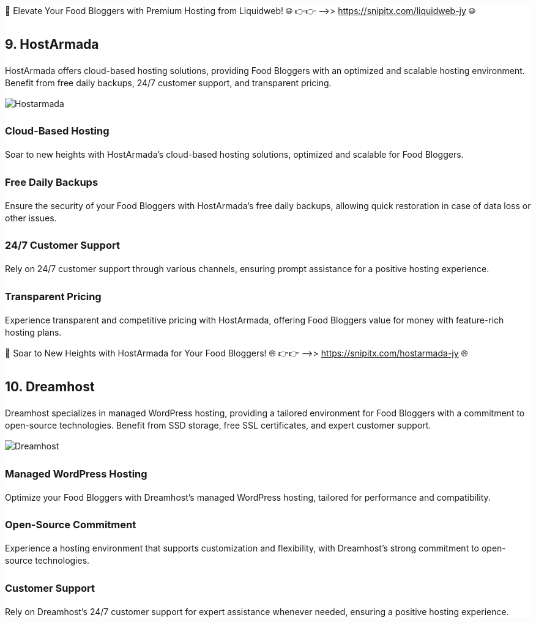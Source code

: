 🚀 Elevate Your Food Bloggers with Premium Hosting from Liquidweb! 🌐
👉👉 -->> https://snipitx.com/liquidweb-jy 🌐

## 9. HostArmada

HostArmada offers cloud-based hosting solutions, providing Food Bloggers with an optimized and scalable hosting environment. Benefit from free daily backups, 24/7 customer support, and transparent pricing.

![Hostarmada](https://i.imgur.com/KFbdf3o.jpeg "Hostarmada Hosting")

### Cloud-Based Hosting
Soar to new heights with HostArmada’s cloud-based hosting solutions, optimized and scalable for Food Bloggers.

### Free Daily Backups
Ensure the security of your Food Bloggers with HostArmada’s free daily backups, allowing quick restoration in case of data loss or other issues.

### 24/7 Customer Support
Rely on 24/7 customer support through various channels, ensuring prompt assistance for a positive hosting experience.

### Transparent Pricing
Experience transparent and competitive pricing with HostArmada, offering Food Bloggers value for money with feature-rich hosting plans.

🚀 Soar to New Heights with HostArmada for Your Food Bloggers! 🌐
👉👉 -->> https://snipitx.com/hostarmada-jy 🌐

## 10. Dreamhost

Dreamhost specializes in managed WordPress hosting, providing a tailored environment for Food Bloggers with a commitment to open-source technologies. Benefit from SSD storage, free SSL certificates, and expert customer support.

![Dreamhost](https://i.imgur.com/rXIg8ip.jpeg "Dreamhost Hosting")

### Managed WordPress Hosting
Optimize your Food Bloggers with Dreamhost’s managed WordPress hosting, tailored for performance and compatibility.

### Open-Source Commitment
Experience a hosting environment that supports customization and flexibility, with Dreamhost’s strong commitment to open-source technologies.

### Customer Support
Rely on Dreamhost’s 24/7 customer support for expert assistance whenever needed, ensuring a positive hosting experience.
